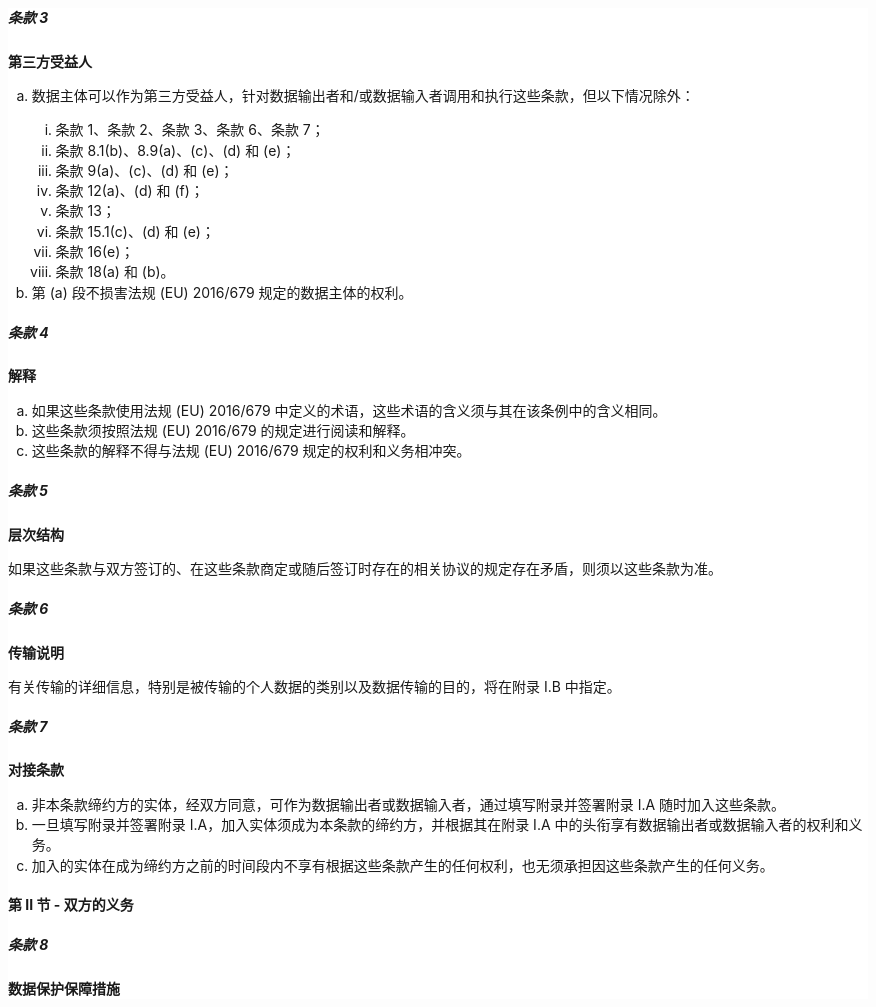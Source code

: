 ##### <a name="clause-3"></a>条款 3

**第三方受益人**

<ol style="list-style-type:lower-alpha" class="no-styling">
    <li>数据主体可以作为第三方受益人，针对数据输出者和/或数据输入者调用和执行这些条款，但以下情况除外： </li>
    <ol style="list-style-type:lower-roman" class="no-styling">
        <li>条款 1、条款 2、条款 3、条款 6、条款 7；</li>
        <li>条款 8.1(b)、8.9(a)、(c)、(d) 和 (e)；</li>
        <li>条款 9(a)、(c)、(d) 和 (e)；</li>
        <li>条款 12(a)、(d) 和 (f)；</li>
        <li>条款 13；</li>
        <li>条款 15.1(c)、(d) 和 (e)；</li>
        <li>条款 16(e)；</li>
        <li>条款 18(a) 和 (b)。</li>
    </ol>
    <li>第 (a) 段不损害法规 (EU) 2016/679 规定的数据主体的权利。</li>
</ol>

##### <a name="clause-4"></a>条款 4 

**解释**

<ol style="list-style-type:lower-alpha" class="no-styling">
    <li>如果这些条款使用法规 (EU) 2016/679 中定义的术语，这些术语的含义须与其在该条例中的含义相同。</li>
    <li>这些条款须按照法规 (EU) 2016/679 的规定进行阅读和解释。</li>
    <li>这些条款的解释不得与法规 (EU) 2016/679 规定的权利和义务相冲突。</li>
</ol>

##### <a name="clause-5"></a>条款 5 

**层次结构**

如果这些条款与双方签订的、在这些条款商定或随后签订时存在的相关协议的规定存在矛盾，则须以这些条款为准。

##### <a name="clause-6"></a>条款 6 

**传输说明** 

有关传输的详细信息，特别是被传输的个人数据的类别以及数据传输的目的，将在附录 I.B 中指定。 

##### <a name="clause-7"></a>条款 7 

**对接条款** 

<ol style="list-style-type:lower-alpha" class="no-styling">
    <li>非本条款缔约方的实体，经双方同意，可作为数据输出者或数据输入者，通过填写附录并签署附录 I.A 随时加入这些条款。</li>
    <li>一旦填写附录并签署附录 I.A，加入实体须成为本条款的缔约方，并根据其在附录 I.A 中的头衔享有数据输出者或数据输入者的权利和义务。</li>
    <li>加入的实体在成为缔约方之前的时间段内不享有根据这些条款产生的任何权利，也无须承担因这些条款产生的任何义务。</li>
</ol>

#### <a name="section-ii--obligations-of-the-parties"></a>第 II 节 - 双方的义务 

##### <a name="clause-8"></a>条款 8 

**数据保护保障措施** 
